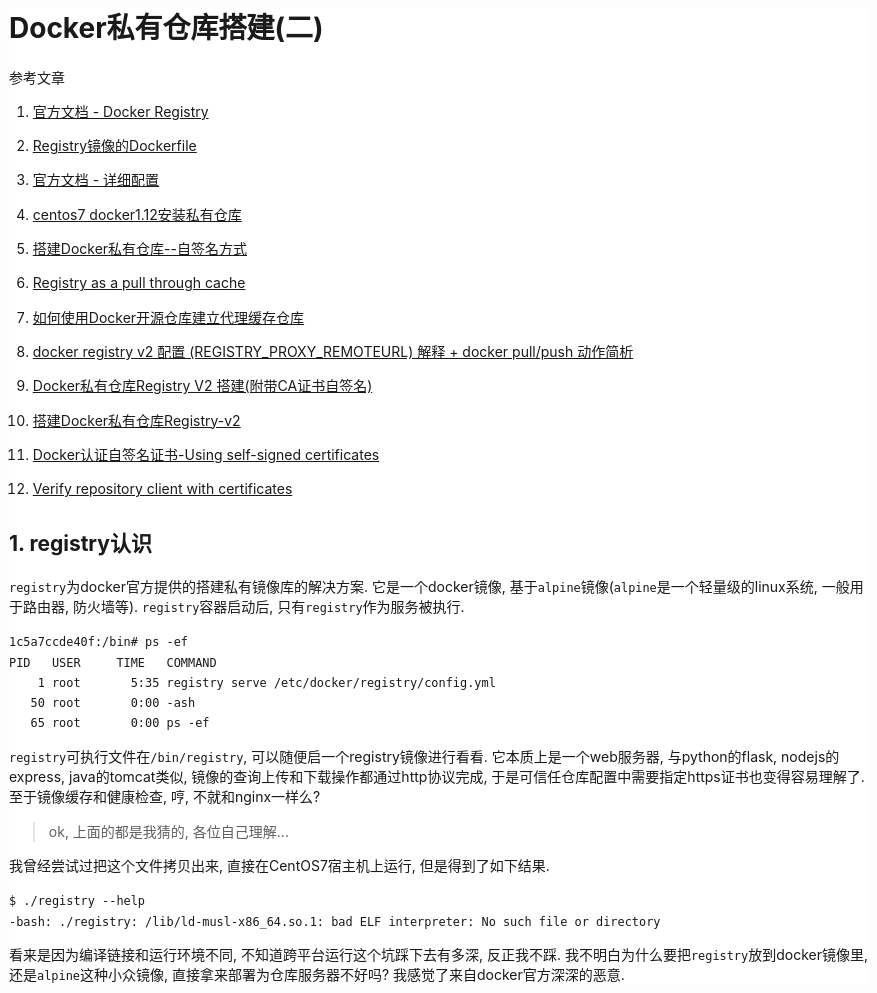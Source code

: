 # Docker私有仓库搭建(二)

参考文章

1. [官方文档 - Docker Registry](https://docs.docker.com/registry/)

2. [Registry镜像的Dockerfile](https://github.com/docker/distribution-library-image/blob/master/Dockerfile)

3. [官方文档 - 详细配置](https://docs.docker.com/registry/configuration/#list-of-configuration-options)

4. [centos7 docker1.12安装私有仓库](http://blog.csdn.net/kadiya2011/article/details/443344337)

5. [搭建Docker私有仓库--自签名方式](http://www.cnblogs.com/li-peng/p/6511331.html)

6. [Registry as a pull through cache](https://docs.docker.com/registry/recipes/mirror/)

7. [如何使用Docker开源仓库建立代理缓存仓库](http://dockone.io/article/774?utm_source=tuicool&utm_medium=referral)

8. [docker registry v2 配置 (REGISTRY_PROXY_REMOTEURL) 解释 + docker pull/push 动作简析](http://www.open-open.com/lib/view/open1456893590796.html)

9. [Docker私有仓库Registry V2 搭建(附带CA证书自签名)](https://my.oschina.net/yyflyons/blog/656278)

10. [搭建Docker私有仓库Registry-v2](http://www.tuicool.com/articles/6jEJZj)

11. [Docker认证自签名证书-Using self-signed certificates](https://docs.docker.com/registry/insecure/#using-self-signed-certificates)

12. [Verify repository client with certificates](https://docs.docker.com/engine/security/certificates/)

## 1. registry认识

`registry`为docker官方提供的搭建私有镜像库的解决方案. 它是一个docker镜像, 基于`alpine`镜像(`alpine`是一个轻量级的linux系统, 一般用于路由器, 防火墙等). `registry`容器启动后, 只有`registry`作为服务被执行.

```
1c5a7ccde40f:/bin# ps -ef
PID   USER     TIME   COMMAND
    1 root       5:35 registry serve /etc/docker/registry/config.yml
   50 root       0:00 -ash
   65 root       0:00 ps -ef
```

`registry`可执行文件在`/bin/registry`, 可以随便启一个registry镜像进行看看. 它本质上是一个web服务器, 与python的flask, nodejs的express, java的tomcat类似, 镜像的查询上传和下载操作都通过http协议完成, 于是可信任仓库配置中需要指定https证书也变得容易理解了. 至于镜像缓存和健康检查, 哼, 不就和nginx一样么?

> ok, 上面的都是我猜的, 各位自己理解...

我曾经尝试过把这个文件拷贝出来, 直接在CentOS7宿主机上运行, 但是得到了如下结果.

```
$ ./registry --help
-bash: ./registry: /lib/ld-musl-x86_64.so.1: bad ELF interpreter: No such file or directory
```

看来是因为编译链接和运行环境不同, 不知道跨平台运行这个坑踩下去有多深, 反正我不踩. 我不明白为什么要把`registry`放到docker镜像里, 还是`alpine`这种小众镜像, 直接拿来部署为仓库服务器不好吗? 我感觉了来自docker官方深深的恶意.
